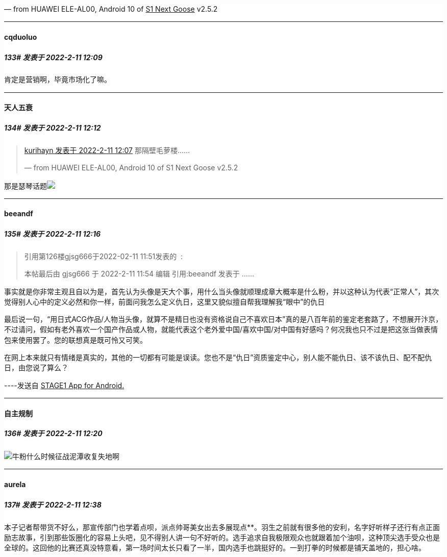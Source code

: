 — from HUAWEI ELE-AL00, Android 10 of [S1 Next Goose](https://pan.baidu.com/s/1mi43uRm) v2.5.2

*****

####  cqduoluo  
##### 133#       发表于 2022-2-11 12:09

肯定是营销啊，毕竟市场化了嘛。

*****

####  天人五衰  
##### 134#       发表于 2022-2-11 12:12

<blockquote><a href="httphttps://bbs.saraba1st.com/2b/forum.php?mod=redirect&amp;goto=findpost&amp;pid=54638176&amp;ptid=2051873" target="_blank">kurihayn 发表于 2022-2-11 12:07</a>
那隔壁毛萝楼……

— from HUAWEI ELE-AL00, Android 10 of S1 Next Goose v2.5.2</blockquote>
那是瑟琴话题<img src="https://static.saraba1st.com/image/smiley/face2017/073.png" referrerpolicy="no-referrer">

*****

####  beeandf  
##### 135#       发表于 2022-2-11 12:16

<blockquote>引用第126楼gjsg666于2022-02-11 11:51发表的  :

本帖最后由 gjsg666 于 2022-2-11 11:54 编辑 引用:beeandf 发表于 ......</blockquote>

事实就是你非常主观且自以为是，首先认为头像是天大个事，用什么当头像就顺理成章大概率是什么粉，并以这种认为代表“正常人”，其次觉得别人心中的定义必然和你一样，前面问我怎么定义仇日，这里又貌似擅自帮我理解我“眼中”的仇日

最后说一句，“用日式ACG作品/人物当头像，就算不是精日也没有资格说自己不喜欢日本”真的是八百年前的鉴定老套路了，不想展开汴京，不过请问，假如有老外喜欢一个国产作品或人物，就能代表这个老外爱中国/喜欢中国/对中国有好感吗？何况我也只不过是把这张当做表情包来使用罢了。您的联想真是既可怜又可笑。

在网上本来就只有情绪是真实的，其他的一切都有可能是误读。您也不是“仇日”资质鉴定中心，别人能不能仇日、该不该仇日、配不配仇日，由您说了算么？

----发送自 [STAGE1 App for Android.](http://stage1.5j4m.com/?1.37)

*****

####  自主规制  
##### 136#       发表于 2022-2-11 12:20

<img src="https://static.saraba1st.com/image/smiley/face2017/067.png" referrerpolicy="no-referrer">牛粉什么时候征战泥潭收复失地啊



*****

####  aurela  
##### 137#       发表于 2022-2-11 12:38

本子记者帮带货不好么，那宣传部门也学着点呗，派点帅哥美女出去多展现点**。羽生之前就有很多他的安利，名字好听样子还行有点正面励志故事，引到那些饭圈化的容易上头吧，见不得别人讲一句不好听的。选手追求自我极限观众也就跟着加个油呗，这种顶尖选手受众也是全球的。这回他的比赛还真没特意看，第一场时间太长只看了一半，国内选手也跳挺好的。一到打拳的时候都是铺天盖地的，担心啥。
